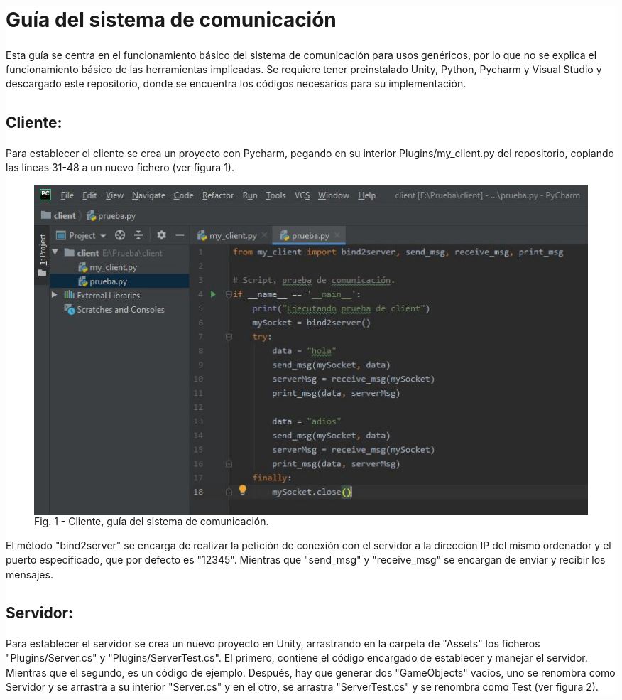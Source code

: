 # Guía del sistema de comunicación
Esta guía se centra en el funcionamiento básico del sistema de comunicación para usos genéricos, por lo que no se explica el funcionamiento básico de las herramientas implicadas. Se requiere tener preinstalado Unity, Python, Pycharm y Visual Studio y descargado este repositorio, donde se encuentra los códigos necesarios para su implementación.

## Cliente: 
Para establecer el cliente se crea un proyecto con Pycharm, pegando en su interior Plugins/my_client.py del repositorio, copiando las líneas 31-48 a un nuevo fichero (ver figura 1).

<figure>
	<img src="Images/guiacliente.JPG" align="middle" width="2000"/>
	<figcaption>Fig. 1 - Cliente, guía del sistema de comunicación.</figcaption>
</figure>

El método "bind2server" se encarga de realizar la petición de conexión con el servidor a la dirección IP del mismo ordenador y el puerto especificado, que por defecto es "12345". Mientras que "send\_msg" y "receive\_msg" se encargan de enviar y recibir los mensajes.

## Servidor:
Para establecer el servidor se crea un nuevo proyecto en Unity, arrastrando en la carpeta de "Assets" los ficheros "Plugins/Server.cs" y "Plugins/ServerTest.cs". El primero, contiene el código encargado de establecer y manejar el servidor. Mientras que el segundo, es un código de ejemplo. Después, hay que generar dos "GameObjects" vacíos, uno se renombra como Servidor y se arrastra a su interior "Server.cs" y en el otro, se arrastra "ServerTest.cs" y se renombra como Test (ver figura 2).
